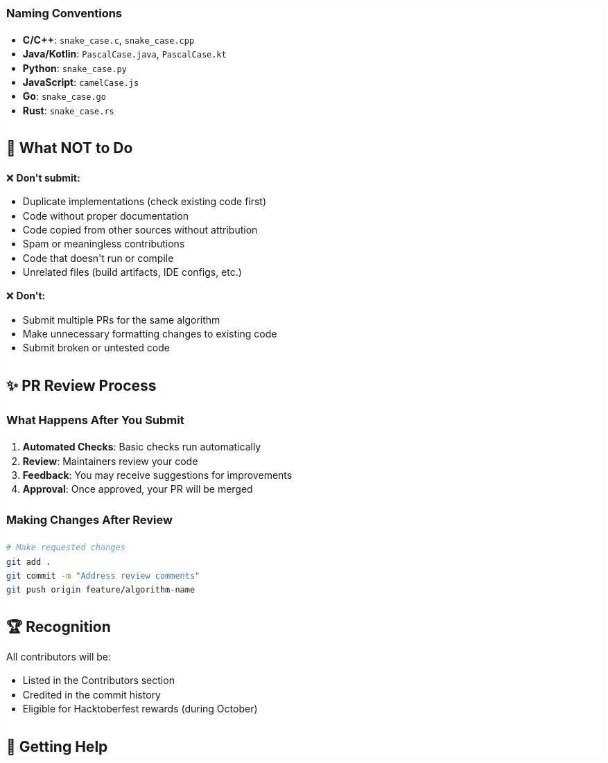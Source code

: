 ```
```

### Naming Conventions
- **C/C++**: `snake_case.c`, `snake_case.cpp`
- **Java/Kotlin**: `PascalCase.java`, `PascalCase.kt`
- **Python**: `snake_case.py`
- **JavaScript**: `camelCase.js`
- **Go**: `snake_case.go`
- **Rust**: `snake_case.rs`

## 🚫 What NOT to Do

❌ **Don't submit:**
- Duplicate implementations (check existing code first)
- Code without proper documentation
- Code copied from other sources without attribution
- Spam or meaningless contributions
- Code that doesn't run or compile
- Unrelated files (build artifacts, IDE configs, etc.)

❌ **Don't:**
- Submit multiple PRs for the same algorithm
- Make unnecessary formatting changes to existing code
- Submit broken or untested code

## ✨ PR Review Process

### What Happens After You Submit
1. **Automated Checks**: Basic checks run automatically
2. **Review**: Maintainers review your code
3. **Feedback**: You may receive suggestions for improvements
4. **Approval**: Once approved, your PR will be merged

### Making Changes After Review
```bash
# Make requested changes
git add .
git commit -m "Address review comments"
git push origin feature/algorithm-name
```

## 🏆 Recognition

All contributors will be:
- Listed in the Contributors section
- Credited in the commit history
- Eligible for Hacktoberfest rewards (during October)

## 📧 Getting Help
